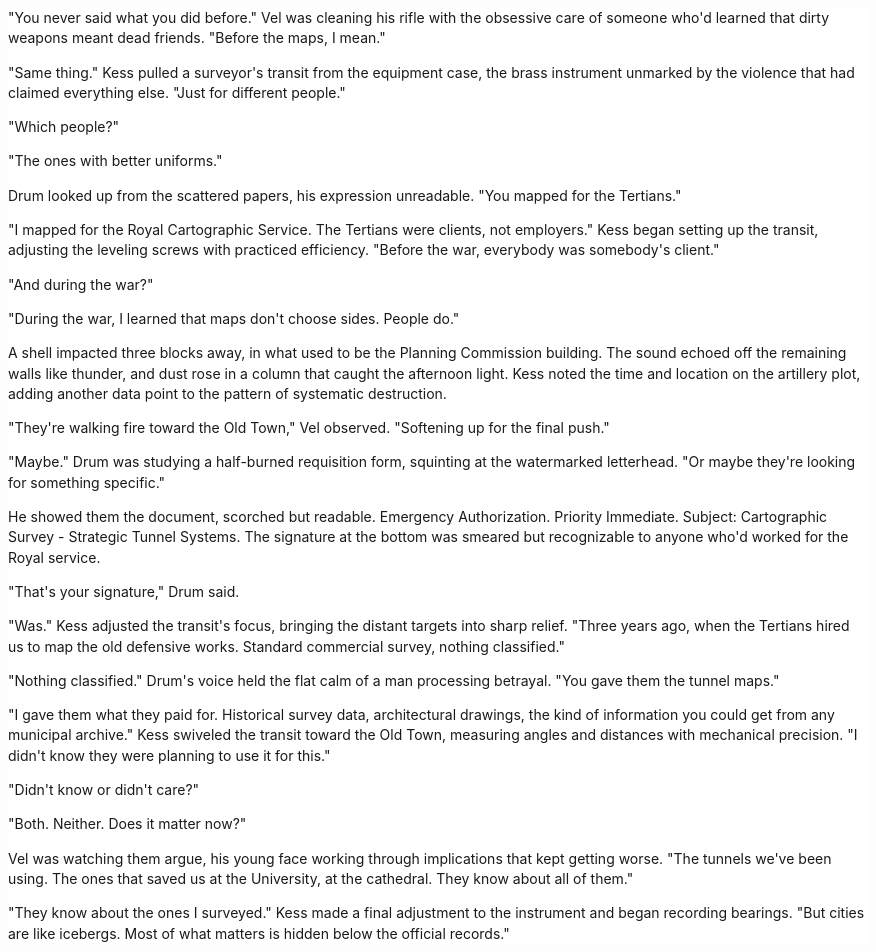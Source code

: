 "You never said what you did before." Vel was cleaning his rifle with the obsessive care of someone who'd learned that dirty weapons meant dead friends. "Before the maps, I mean."

"Same thing." Kess pulled a surveyor's transit from the equipment case, the brass instrument unmarked by the violence that had claimed everything else. "Just for different people."

"Which people?"

"The ones with better uniforms."

Drum looked up from the scattered papers, his expression unreadable. "You mapped for the Tertians."

"I mapped for the Royal Cartographic Service. The Tertians were clients, not employers." Kess began setting up the transit, adjusting the leveling screws with practiced efficiency. "Before the war, everybody was somebody's client."

"And during the war?"

"During the war, I learned that maps don't choose sides. People do."

A shell impacted three blocks away, in what used to be the Planning Commission building. The sound echoed off the remaining walls like thunder, and dust rose in a column that caught the afternoon light. Kess noted the time and location on the artillery plot, adding another data point to the pattern of systematic destruction.

"They're walking fire toward the Old Town," Vel observed. "Softening up for the final push."

"Maybe." Drum was studying a half-burned requisition form, squinting at the watermarked letterhead. "Or maybe they're looking for something specific."

He showed them the document, scorched but readable. Emergency Authorization. Priority Immediate. Subject: Cartographic Survey - Strategic Tunnel Systems. The signature at the bottom was smeared but recognizable to anyone who'd worked for the Royal service.

"That's your signature," Drum said.

"Was." Kess adjusted the transit's focus, bringing the distant targets into sharp relief. "Three years ago, when the Tertians hired us to map the old defensive works. Standard commercial survey, nothing classified."

"Nothing classified." Drum's voice held the flat calm of a man processing betrayal. "You gave them the tunnel maps."

"I gave them what they paid for. Historical survey data, architectural drawings, the kind of information you could get from any municipal archive." Kess swiveled the transit toward the Old Town, measuring angles and distances with mechanical precision. "I didn't know they were planning to use it for this."

"Didn't know or didn't care?"

"Both. Neither. Does it matter now?"

Vel was watching them argue, his young face working through implications that kept getting worse. "The tunnels we've been using. The ones that saved us at the University, at the cathedral. They know about all of them."

"They know about the ones I surveyed." Kess made a final adjustment to the instrument and began recording bearings. "But cities are like icebergs. Most of what matters is hidden below the official records."
